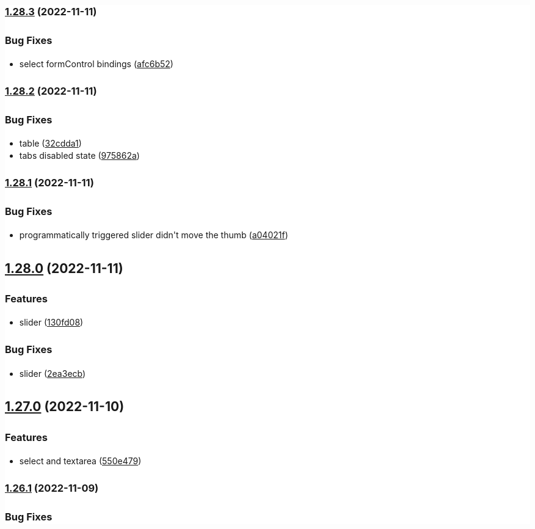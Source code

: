 ### [1.28.3](https://github.com/Rikarin/xui/compare/v1.28.2...v1.28.3) (2022-11-11)

### Bug Fixes

- select formControl bindings ([afc6b52](https://github.com/Rikarin/xui/commit/afc6b52917c56445e55e666ac516ba47696d5eb0))

### [1.28.2](https://github.com/Rikarin/xui/compare/v1.28.1...v1.28.2) (2022-11-11)

### Bug Fixes

- table ([32cdda1](https://github.com/Rikarin/xui/commit/32cdda11772baf601b8e1930ef8cdd22a5971967))
- tabs disabled state ([975862a](https://github.com/Rikarin/xui/commit/975862a8a66e209b94a2d1572e14cb2bfd2fe54d))

### [1.28.1](https://github.com/Rikarin/xui/compare/v1.28.0...v1.28.1) (2022-11-11)

### Bug Fixes

- programmatically triggered slider didn't move the thumb ([a04021f](https://github.com/Rikarin/xui/commit/a04021ff8da945bbfcc3c98b677ba343c0585ea2))

## [1.28.0](https://github.com/Rikarin/xui/compare/v1.27.0...v1.28.0) (2022-11-11)

### Features

- slider ([130fd08](https://github.com/Rikarin/xui/commit/130fd08cfd73ff8d5f2ff794a585b16f24e8bf79))

### Bug Fixes

- slider ([2ea3ecb](https://github.com/Rikarin/xui/commit/2ea3ecb269f519bf2030604483bcab2efec5d10d))

## [1.27.0](https://github.com/Rikarin/xui/compare/v1.26.1...v1.27.0) (2022-11-10)

### Features

- select and textarea ([550e479](https://github.com/Rikarin/xui/commit/550e479857fc3ccc8167110cee49398743f74274))

### [1.26.1](https://github.com/Rikarin/xui/compare/v1.26.0...v1.26.1) (2022-11-09)

### Bug Fixes
